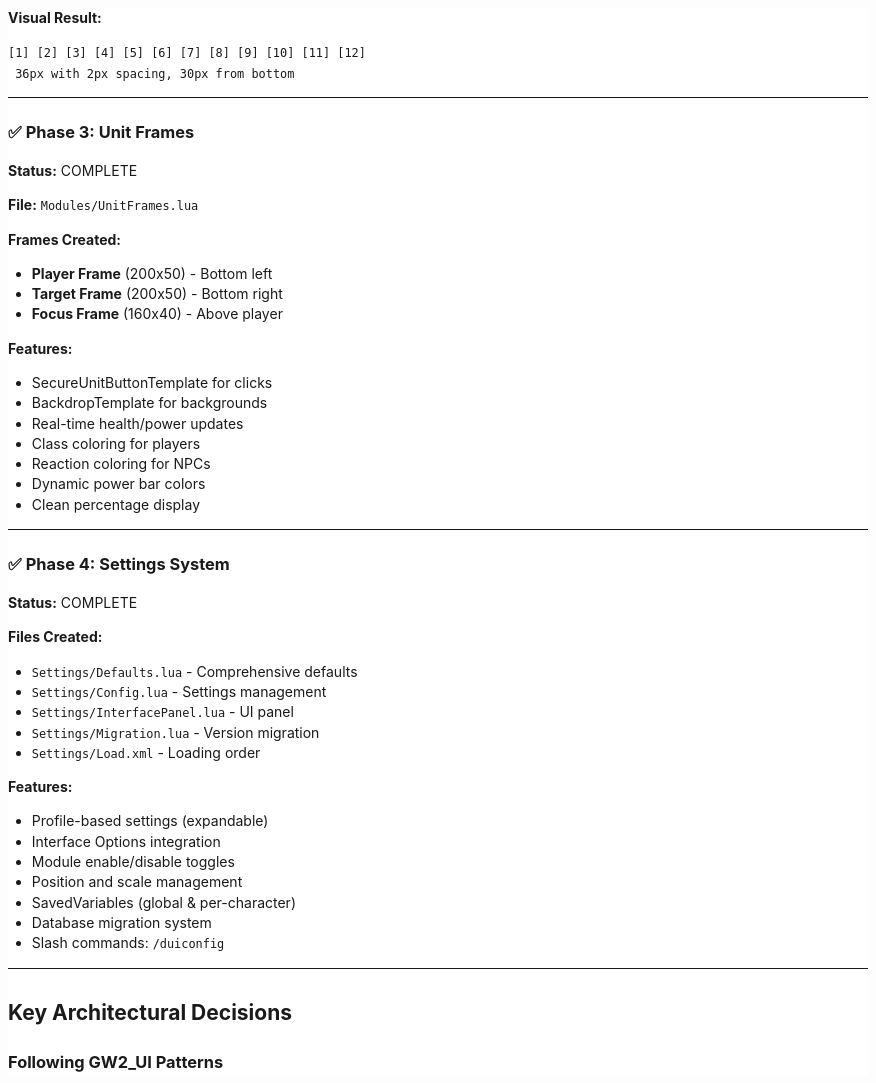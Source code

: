 **Visual Result:**
```
[1] [2] [3] [4] [5] [6] [7] [8] [9] [10] [11] [12]
 36px with 2px spacing, 30px from bottom
```

---

### ✅ Phase 3: Unit Frames
**Status:** COMPLETE

**File:** `Modules/UnitFrames.lua`

**Frames Created:**
- **Player Frame** (200x50) - Bottom left
- **Target Frame** (200x50) - Bottom right
- **Focus Frame** (160x40) - Above player

**Features:**
- SecureUnitButtonTemplate for clicks
- BackdropTemplate for backgrounds
- Real-time health/power updates
- Class coloring for players
- Reaction coloring for NPCs
- Dynamic power bar colors
- Clean percentage display

---

### ✅ Phase 4: Settings System
**Status:** COMPLETE

**Files Created:**
- `Settings/Defaults.lua` - Comprehensive defaults
- `Settings/Config.lua` - Settings management
- `Settings/InterfacePanel.lua` - UI panel
- `Settings/Migration.lua` - Version migration
- `Settings/Load.xml` - Loading order

**Features:**
- Profile-based settings (expandable)
- Interface Options integration
- Module enable/disable toggles
- Position and scale management
- SavedVariables (global & per-character)
- Database migration system
- Slash commands: `/duiconfig`

---

## Key Architectural Decisions

### Following GW2_UI Patterns
